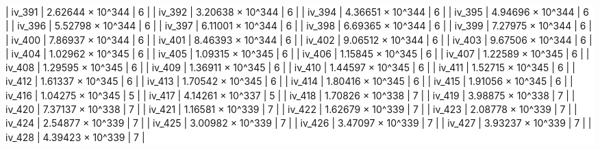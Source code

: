 | iv_391 | 2.62644 × 10^344 | 6 |
| iv_392 | 3.20638 × 10^344 | 6 |
| iv_394 | 4.36651 × 10^344 | 6 |
| iv_395 | 4.94696 × 10^344 | 6 |
| iv_396 | 5.52798 × 10^344 | 6 |
| iv_397 | 6.11001 × 10^344 | 6 |
| iv_398 | 6.69365 × 10^344 | 6 |
| iv_399 | 7.27975 × 10^344 | 6 |
| iv_400 | 7.86937 × 10^344 | 6 |
| iv_401 | 8.46393 × 10^344 | 6 |
| iv_402 | 9.06512 × 10^344 | 6 |
| iv_403 | 9.67506 × 10^344 | 6 |
| iv_404 | 1.02962 × 10^345 | 6 |
| iv_405 | 1.09315 × 10^345 | 6 |
| iv_406 | 1.15845 × 10^345 | 6 |
| iv_407 | 1.22589 × 10^345 | 6 |
| iv_408 | 1.29595 × 10^345 | 6 |
| iv_409 | 1.36911 × 10^345 | 6 |
| iv_410 | 1.44597 × 10^345 | 6 |
| iv_411 | 1.52715 × 10^345 | 6 |
| iv_412 | 1.61337 × 10^345 | 6 |
| iv_413 | 1.70542 × 10^345 | 6 |
| iv_414 | 1.80416 × 10^345 | 6 |
| iv_415 | 1.91056 × 10^345 | 6 |
| iv_416 | 1.04275 × 10^345 | 5 |
| iv_417 | 4.14261 × 10^337 | 5 |
| iv_418 | 1.70826 × 10^338 | 7 |
| iv_419 | 3.98875 × 10^338 | 7 |
| iv_420 | 7.37137 × 10^338 | 7 |
| iv_421 | 1.16581 × 10^339 | 7 |
| iv_422 | 1.62679 × 10^339 | 7 |
| iv_423 | 2.08778 × 10^339 | 7 |
| iv_424 | 2.54877 × 10^339 | 7 |
| iv_425 | 3.00982 × 10^339 | 7 |
| iv_426 | 3.47097 × 10^339 | 7 |
| iv_427 | 3.93237 × 10^339 | 7 |
| iv_428 | 4.39423 × 10^339 | 7 |